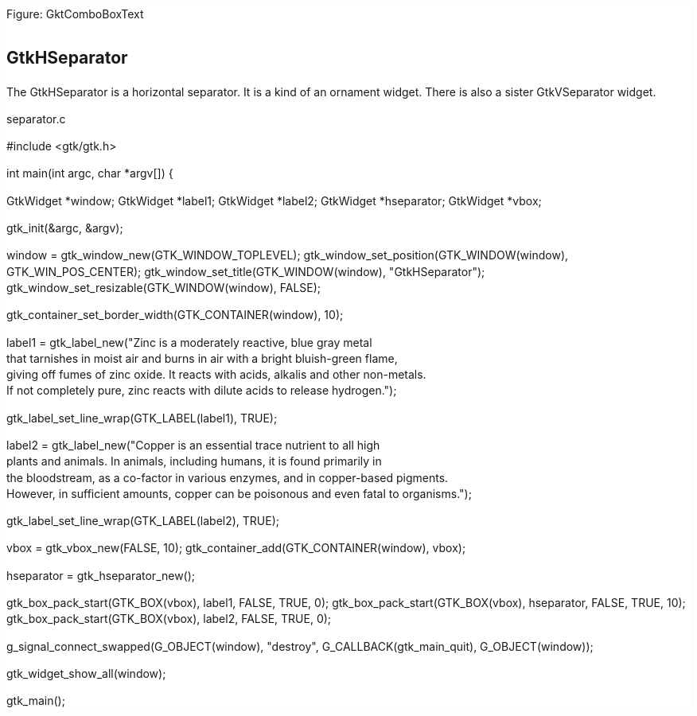 Figure: GktComboBoxText

## GtkHSeparator

The GtkHSeparator is a horizontal separator. 
It is a kind of an ornament widget. There is also a sister 
GtkVSeparator widget. 

separator.c
  

#include &lt;gtk/gtk.h&gt;

int main(int argc, char *argv[]) {

  GtkWidget *window;
  GtkWidget *label1;
  GtkWidget *label2;
  GtkWidget *hseparator;
  GtkWidget *vbox;

  gtk_init(&amp;argc, &amp;argv);

  window = gtk_window_new(GTK_WINDOW_TOPLEVEL);
  gtk_window_set_position(GTK_WINDOW(window), GTK_WIN_POS_CENTER);
  gtk_window_set_title(GTK_WINDOW(window), "GtkHSeparator");
  gtk_window_set_resizable(GTK_WINDOW(window), FALSE);

  gtk_container_set_border_width(GTK_CONTAINER(window), 10);

  label1 = gtk_label_new("Zinc is a moderately reactive, blue gray metal \
that tarnishes in moist air and burns in air with a bright bluish-green flame,\
giving off fumes of zinc oxide. It reacts with acids, alkalis and other non-metals.\
If not completely pure, zinc reacts with dilute acids to release hydrogen.");

  gtk_label_set_line_wrap(GTK_LABEL(label1), TRUE);

  label2 = gtk_label_new("Copper is an essential trace nutrient to all high \
plants and animals. In animals, including humans, it is found primarily in \
the bloodstream, as a co-factor in various enzymes, and in copper-based pigments. \
However, in sufficient amounts, copper can be poisonous and even fatal to organisms.");

  gtk_label_set_line_wrap(GTK_LABEL(label2), TRUE);

  vbox = gtk_vbox_new(FALSE, 10);
  gtk_container_add(GTK_CONTAINER(window), vbox);

  hseparator = gtk_hseparator_new();

  gtk_box_pack_start(GTK_BOX(vbox), label1, FALSE, TRUE, 0);
  gtk_box_pack_start(GTK_BOX(vbox), hseparator, FALSE, TRUE, 10);
  gtk_box_pack_start(GTK_BOX(vbox), label2, FALSE, TRUE, 0);

  g_signal_connect_swapped(G_OBJECT(window), "destroy",
        G_CALLBACK(gtk_main_quit), G_OBJECT(window));

  gtk_widget_show_all(window);

  gtk_main();
